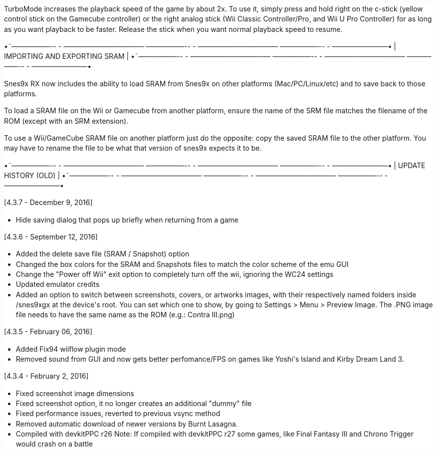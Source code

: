 TurboMode increases the playback speed of the game by about 2x. To use it,
simply press and hold right on the c-stick (yellow control stick on the
Gamecube controller) or the right analog stick (Wii Classic Controller/Pro,
and Wii U Pro Controller) for as long as you want playback to be faster.
Release the stick when you want normal playback speed to resume.

•˜———–—––-- - —————————––––– ———–—––-- - —————————––––– ———–—––-- - ————————•
|                                            IMPORTING AND EXPORTING SRAM  |
•˜———–—––-- - —————————––––– ———–—––-- - —————————––––– ———–—––-- - ————————•

Snes9x RX now includes the ability to load SRAM from Snes9x on other
platforms (Mac/PC/Linux/etc) and to save back to those platforms. 

To load a SRAM file on the Wii or Gamecube from another platform, ensure the
name of the SRM file matches the filename of the ROM (except with an SRM 
extension).

To use a Wii/GameCube SRAM file on another platform just do the opposite: 
copy the saved SRAM file to the other platform. You may have to rename the 
file to be what that version of snes9x expects it to be.

•˜———–—––-- - —————————––––– ———–—––-- - —————————––––– ———–—––-- - ————————•
|                                                    UPDATE HISTORY (OLD)  |
•˜———–—––-- - —————————––––– ———–—––-- - —————————––––– ———–—––-- - ————————•

[4.3.7 - December 9, 2016]

* Hide saving dialog that pops up briefly when returning from a game

[4.3.6 - September 12, 2016]

* Added the delete save file (SRAM / Snapshot) option
* Changed the box colors for the SRAM and Snapshots files to match the color scheme of the emu GUI
* Change the "Power off Wii" exit option to completely turn off the wii, ignoring the WC24 settings
* Updated emulator credits
* Added an option to switch between screenshots, covers, or artworks images,
  with their respectively named folders inside /snes9xgx at the device's root.
  You can set which one to show, by going to Settings > Menu > Preview Image.
  The .PNG image file needs to have the same name as the ROM (e.g.: Contra III.png)

[4.3.5 - February 06, 2016]

* Added Fix94 wiiflow plugin mode
* Removed sound from GUI and now gets better perfomance/FPS on games like 
  Yoshi's Island and Kirby Dream Land 3.

[4.3.4 - February 2, 2016]

* Fixed screenshot image dimensions
* Fixed screenshot option, it no longer creates an additional "dummy" file
* Fixed performance issues, reverted to previous vsync method
* Removed automatic download of newer versions by Burnt Lasagna.
* Compiled with devkitPPC r26
  Note: If compiled with devkitPPC r27 some games, like Final Fantasy III
	and Chrono Trigger would crash on a battle
